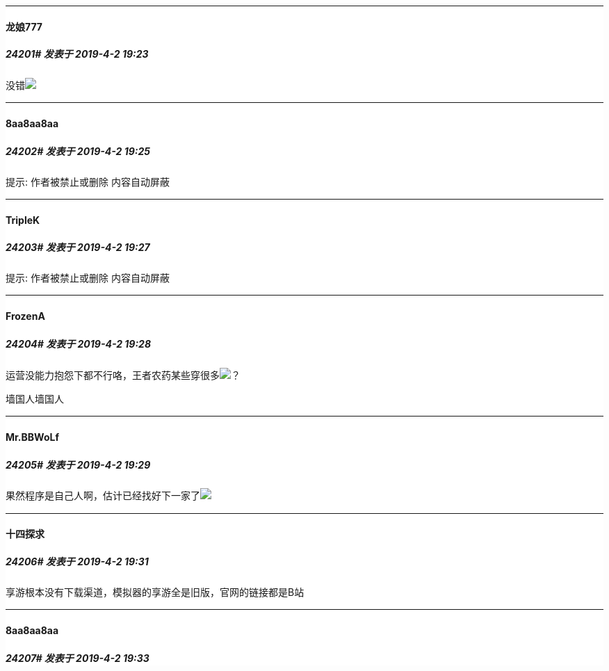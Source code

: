 
-----

####  龙娘777  
##### 24201#       发表于 2019-4-2 19:23


没错<img src="https://static.saraba1st.com/image/smiley/face2017/048.png" referrerpolicy="no-referrer">


-----

####  8aa8aa8aa  
##### 24202#       发表于 2019-4-2 19:25

提示: 作者被禁止或删除 内容自动屏蔽


-----

####  TripleK  
##### 24203#       发表于 2019-4-2 19:27

提示: 作者被禁止或删除 内容自动屏蔽


-----

####  FrozenA  
##### 24204#       发表于 2019-4-2 19:28


运营没能力抱怨下都不行咯，王者农药某些穿很多<img src="https://static.saraba1st.com/image/smiley/face2017/066.png" referrerpolicy="no-referrer">？

墙国人墙国人


-----

####  Mr.BBWoLf  
##### 24205#       发表于 2019-4-2 19:29


果然程序是自己人啊，估计已经找好下一家了<img src="https://static.saraba1st.com/image/smiley/face2017/067.png" referrerpolicy="no-referrer">


-----

####  十四探求  
##### 24206#       发表于 2019-4-2 19:31


享游根本没有下载渠道，模拟器的享游全是旧版，官网的链接都是B站


-----

####  8aa8aa8aa  
##### 24207#       发表于 2019-4-2 19:33
